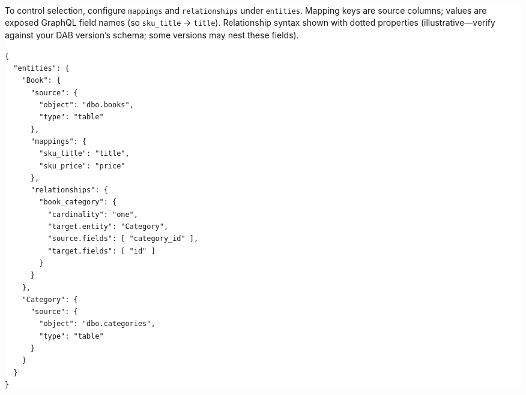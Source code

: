 To control selection, configure `mappings` and `relationships` under `entities`. Mapping keys are source columns; values are exposed GraphQL field names (so `sku_title` → `title`). Relationship syntax shown with dotted properties (illustrative—verify against your DAB version’s schema; some versions may nest these fields).

```jsonc
{
  "entities": {
    "Book": {
      "source": {
        "object": "dbo.books",
        "type": "table"
      },
      "mappings": {
        "sku_title": "title",
        "sku_price": "price"
      },
      "relationships": {
        "book_category": {
          "cardinality": "one",
          "target.entity": "Category",
          "source.fields": [ "category_id" ],
          "target.fields": [ "id" ]
        }
      }
    },
    "Category": {
      "source": {
        "object": "dbo.categories",
        "type": "table"
      }
    }
  }
}
```
